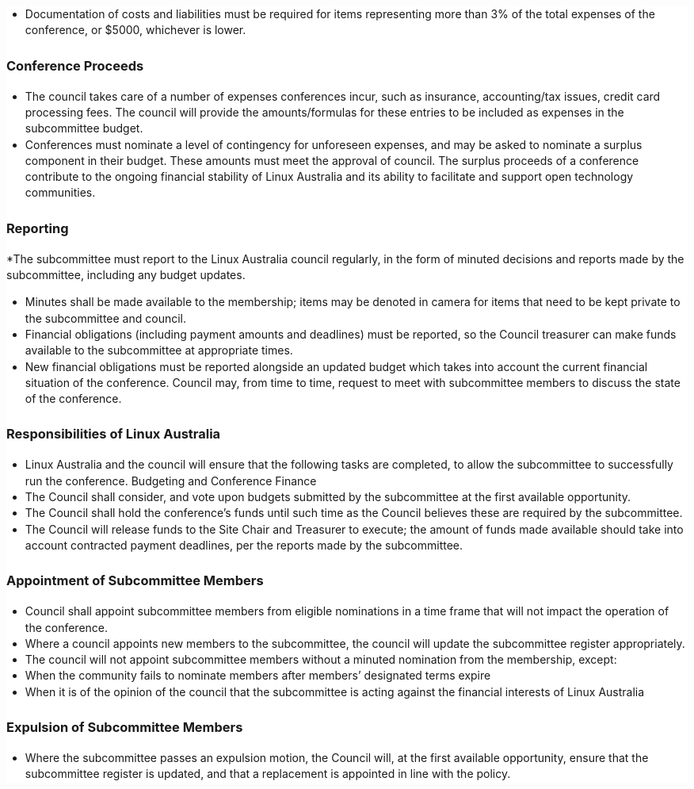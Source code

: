 * Documentation of costs and liabilities must be required for items representing more than 3% of the total expenses of the conference, or $5000, whichever is lower.

### Conference Proceeds
* The council takes care of a number of expenses conferences incur, such as insurance, accounting/tax issues, credit card processing fees. The council will provide the amounts/formulas for these entries to be included as expenses in the subcommittee budget.
* Conferences must nominate a level of contingency for unforeseen expenses, and may be asked to nominate a surplus component in their budget. These amounts must meet the approval of council.  The surplus proceeds of a conference contribute to the ongoing financial stability of Linux Australia and its ability to facilitate and support open technology communities.

### Reporting
*The subcommittee must report to the Linux Australia council regularly, in the form of minuted decisions and reports made by the subcommittee, including any budget updates.
* Minutes shall be made available to the membership; items may be denoted in camera for items that need to be kept private to the subcommittee and council.
* Financial obligations (including payment amounts and deadlines) must be reported, so the Council treasurer can make funds available to the subcommittee at appropriate times.
* New financial obligations must be reported alongside an updated budget which takes into account the current financial situation of the conference.
Council may, from time to time, request to meet with subcommittee members to discuss the state of the conference.

### Responsibilities of Linux Australia
* Linux Australia and the council will ensure that the following tasks are completed, to allow the subcommittee to successfully run the conference.
Budgeting and Conference Finance
* The Council shall consider, and vote upon budgets submitted by the subcommittee at the first available opportunity.
* The Council shall hold the conference’s funds until such time as the Council believes these are required by the subcommittee.
* The Council will release funds to the Site Chair and Treasurer to execute; the amount of funds made available should take into account contracted payment deadlines, per the reports made by the subcommittee.

### Appointment of Subcommittee Members
* Council shall appoint subcommittee members from eligible nominations in a time frame that will not impact the operation of the conference.
* Where a council appoints new members to the subcommittee, the council will update the subcommittee register appropriately.
* The council will not appoint subcommittee members without a minuted nomination from the membership, except:
* When the community fails to nominate members after members’ designated terms expire
* When it is of the opinion of the council that the subcommittee is acting against the financial interests of Linux Australia

### Expulsion of Subcommittee Members
* Where the subcommittee passes an expulsion motion, the Council will, at the first available opportunity, ensure that the subcommittee register is updated, and that a replacement is appointed in line with the policy.
